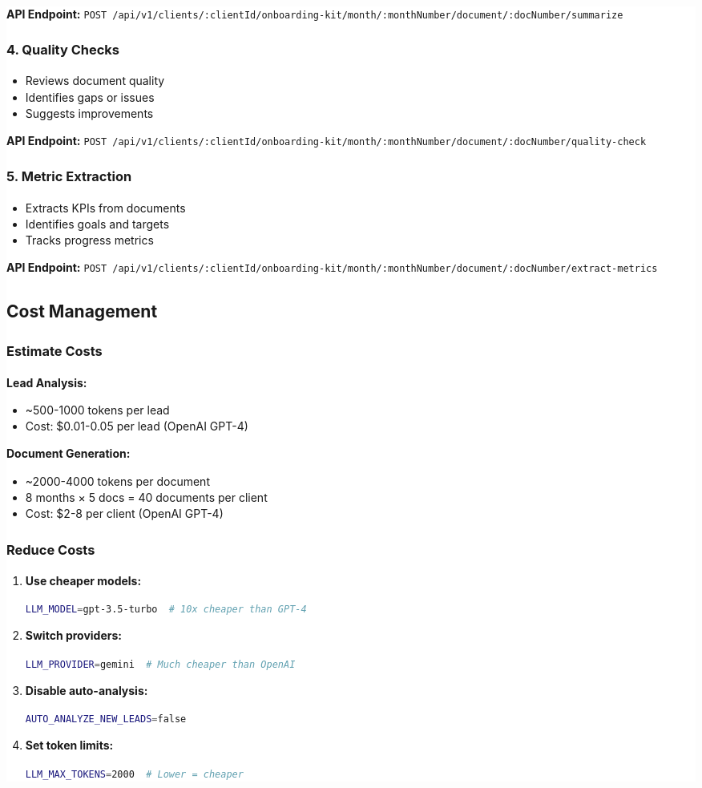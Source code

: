 **API Endpoint:** `POST /api/v1/clients/:clientId/onboarding-kit/month/:monthNumber/document/:docNumber/summarize`

### 4. Quality Checks

- Reviews document quality
- Identifies gaps or issues
- Suggests improvements

**API Endpoint:** `POST /api/v1/clients/:clientId/onboarding-kit/month/:monthNumber/document/:docNumber/quality-check`

### 5. Metric Extraction

- Extracts KPIs from documents
- Identifies goals and targets
- Tracks progress metrics

**API Endpoint:** `POST /api/v1/clients/:clientId/onboarding-kit/month/:monthNumber/document/:docNumber/extract-metrics`

## Cost Management

### Estimate Costs

**Lead Analysis:**
- ~500-1000 tokens per lead
- Cost: $0.01-0.05 per lead (OpenAI GPT-4)

**Document Generation:**
- ~2000-4000 tokens per document
- 8 months × 5 docs = 40 documents per client
- Cost: $2-8 per client (OpenAI GPT-4)

### Reduce Costs

1. **Use cheaper models:**
   ```bash
   LLM_MODEL=gpt-3.5-turbo  # 10x cheaper than GPT-4
   ```

2. **Switch providers:**
   ```bash
   LLM_PROVIDER=gemini  # Much cheaper than OpenAI
   ```

3. **Disable auto-analysis:**
   ```bash
   AUTO_ANALYZE_NEW_LEADS=false
   ```

4. **Set token limits:**
   ```bash
   LLM_MAX_TOKENS=2000  # Lower = cheaper
   ```

